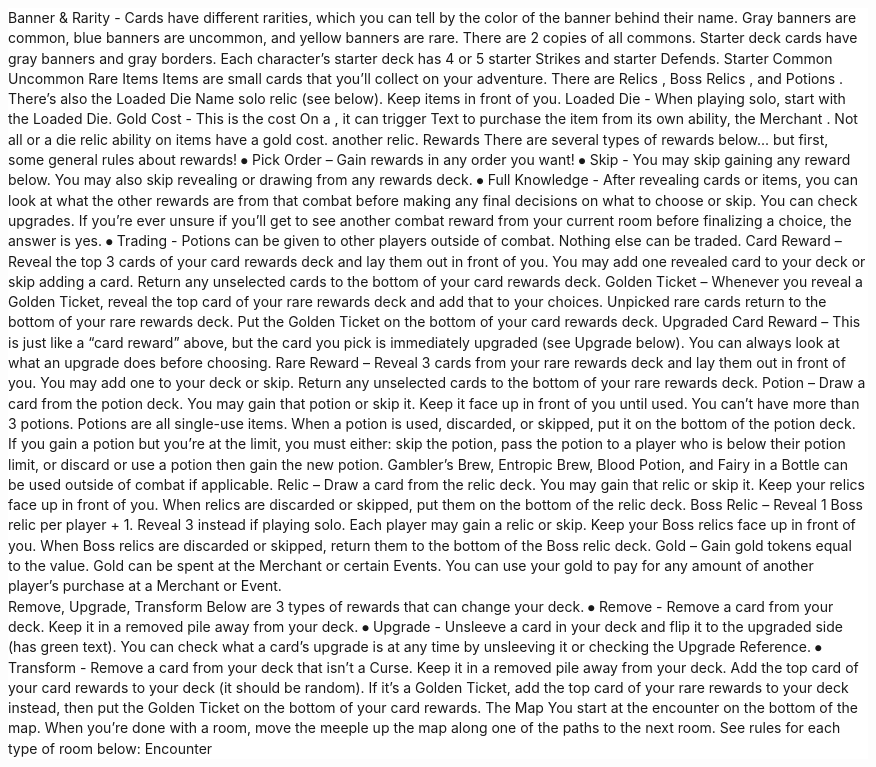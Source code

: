 Banner & Rarity - Cards have different rarities, which you can tell by the color of the banner 
behind their name. Gray banners are common, blue banners are uncommon, and yellow banners are rare. There are 2 copies of all commons. Starter deck cards have gray banners and gray borders. Each character’s starter deck has 4 or 5 starter Strikes and starter Defends.
Starter Common Uncommon Rare
Items
Items are small cards that you’ll collect on your adventure. There are 
Relics  , Boss Relics  , and Potions  . There’s also the Loaded Die Name solo relic (see below). Keep items in front of you. 
Loaded Die - When playing solo, start with 
the Loaded Die. Gold Cost - This is the cost  On a  , it can trigger 
Text to purchase the item from  its own  ability, the Merchant  . Not all  or a die relic ability on 
items have a gold cost. another relic.
Rewards
There are several types of rewards below... but first, some general rules about rewards!
⦁	Pick Order – Gain rewards in any order you want!
⦁	Skip - You may skip gaining any reward below. You may also skip revealing or drawing from any rewards deck.
⦁	Full Knowledge - After revealing cards or items, you can look at what the other rewards are from that combat before making any final decisions on what to choose or skip. You can check upgrades. If you’re ever unsure if you’ll get to see another combat reward from your current room before finalizing a choice, the answer is yes.
⦁	Trading - Potions can be given to other players outside of combat. Nothing else can be traded. 
Card Reward – Reveal the top 3 cards of your card rewards deck and lay them out in front of you. You may add one revealed card to your deck or skip adding a card. Return any unselected cards to the bottom of your card rewards deck.
Golden Ticket – Whenever you reveal a Golden Ticket, reveal the top card of your rare rewards deck and add that to your choices. Unpicked rare cards return to the bottom of your rare rewards deck. Put the Golden Ticket on the bottom of your card rewards deck.
Upgraded Card Reward – This is just like a “card reward” above, but the card you pick is immediately upgraded (see Upgrade below). You can always look at what an upgrade does before choosing.
Rare Reward – Reveal 3 cards from your rare rewards deck and lay them out in front of you. You may add one to your deck or skip. Return any unselected cards to the bottom of your rare rewards deck.
Potion – Draw a card from the potion deck. You may gain that potion or skip it. Keep it face up in 
front of you until used. You can’t have more than 3 potions. Potions are all single-use items. When a 
potion is used, discarded, or skipped, put it on the bottom of the potion deck. If you gain a potion but you’re at the limit, you must either: skip the potion, pass the potion to a player who is below their potion limit, or discard or use a potion then gain the new potion. Gambler’s Brew, Entropic Brew, Blood Potion, and Fairy in a Bottle can be used outside of combat if applicable. 
Relic – Draw a card from the relic deck. You may gain that relic or skip it. Keep your relics face up in front of you. When relics are discarded or skipped, put them on the bottom of the relic deck. 
Boss Relic – Reveal 1 Boss relic per player + 1. Reveal 3 instead if playing solo. Each player may gain a relic or skip. Keep your Boss relics face up in front of you. When Boss relics are discarded or 
skipped, return them to the bottom of the Boss relic deck. 
Gold – Gain gold tokens equal to the value. Gold can be spent at the Merchant or certain Events. You can use your gold to pay for any amount of another player’s purchase at a Merchant or Event.  
Remove, Upgrade, Transform
Below are 3 types of rewards that can change your deck.
⦁	Remove - Remove a card from your deck. Keep it in a removed pile away from your deck. 
⦁	Upgrade - Unsleeve a card in your deck and flip it to the upgraded side (has green text). You can check what a card’s upgrade is at any time by unsleeving it or checking the Upgrade Reference.
⦁	Transform - Remove a card from your deck that isn’t a Curse. Keep it in a removed pile away from your deck. Add the top card of your card rewards to your deck (it should be random). If it’s a Golden Ticket, add the top card of your rare rewards to your deck instead, then put the Golden Ticket on the bottom of your card rewards.
The Map
You start at the encounter  on the bottom of the map. When you’re done with a room, move the meeple up the map along one of the paths to the next room. See rules for each type of room below:
Encounter